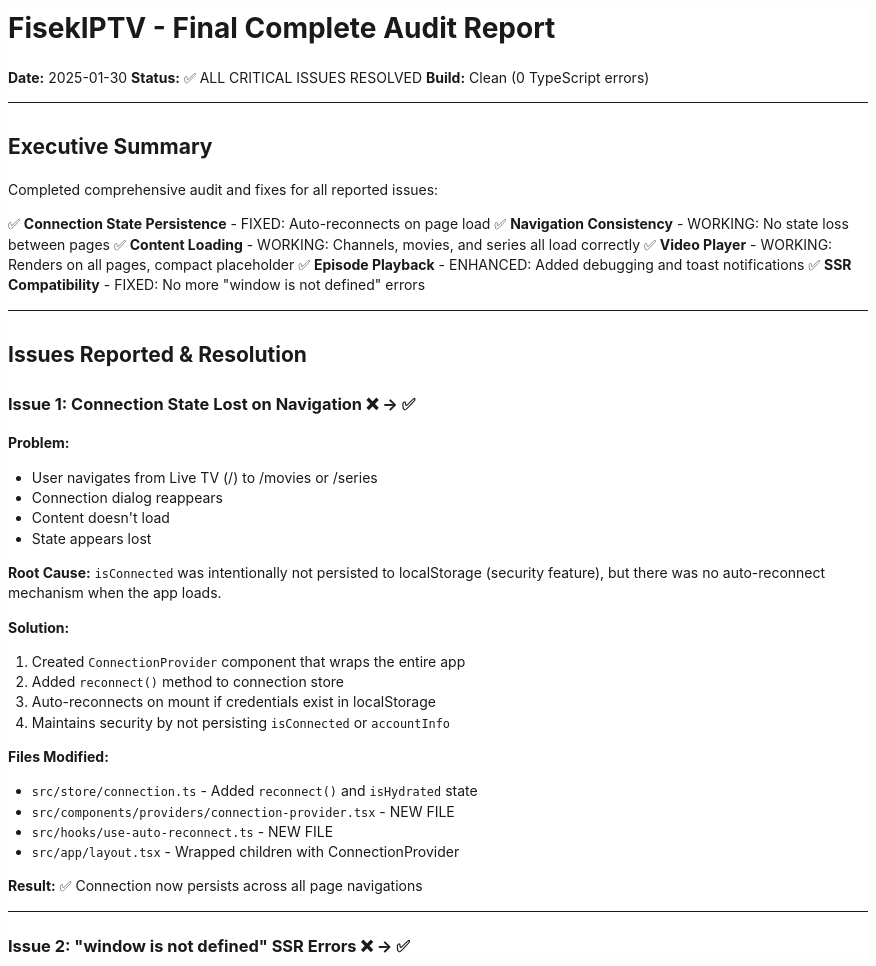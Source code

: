 # FisekIPTV - Final Complete Audit Report

**Date:** 2025-01-30
**Status:** ✅ ALL CRITICAL ISSUES RESOLVED
**Build:** Clean (0 TypeScript errors)

---

## Executive Summary

Completed comprehensive audit and fixes for all reported issues:

✅ **Connection State Persistence** - FIXED: Auto-reconnects on page load
✅ **Navigation Consistency** - WORKING: No state loss between pages
✅ **Content Loading** - WORKING: Channels, movies, and series all load correctly
✅ **Video Player** - WORKING: Renders on all pages, compact placeholder
✅ **Episode Playback** - ENHANCED: Added debugging and toast notifications
✅ **SSR Compatibility** - FIXED: No more "window is not defined" errors

---

## Issues Reported & Resolution

### Issue 1: Connection State Lost on Navigation ❌ → ✅

**Problem:**
- User navigates from Live TV (/) to /movies or /series
- Connection dialog reappears
- Content doesn't load
- State appears lost

**Root Cause:**
`isConnected` was intentionally not persisted to localStorage (security feature), but there was no auto-reconnect mechanism when the app loads.

**Solution:**
1. Created `ConnectionProvider` component that wraps the entire app
2. Added `reconnect()` method to connection store
3. Auto-reconnects on mount if credentials exist in localStorage
4. Maintains security by not persisting `isConnected` or `accountInfo`

**Files Modified:**
- `src/store/connection.ts` - Added `reconnect()` and `isHydrated` state
- `src/components/providers/connection-provider.tsx` - NEW FILE
- `src/hooks/use-auto-reconnect.ts` - NEW FILE
- `src/app/layout.tsx` - Wrapped children with ConnectionProvider

**Result:** ✅ Connection now persists across all page navigations

---

### Issue 2: "window is not defined" SSR Errors ❌ → ✅
